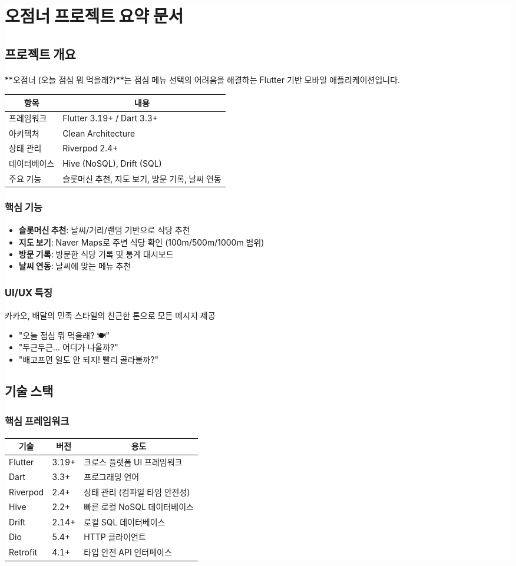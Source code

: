 # 오점너 프로젝트 요약 문서

## 프로젝트 개요

**오점너 (오늘 점심 뭐 먹을래?)**는 점심 메뉴 선택의 어려움을 해결하는 Flutter 기반 모바일 애플리케이션입니다.

| 항목 | 내용 |
|------|------|
| 프레임워크 | Flutter 3.19+ / Dart 3.3+ |
| 아키텍처 | Clean Architecture |
| 상태 관리 | Riverpod 2.4+ |
| 데이터베이스 | Hive (NoSQL), Drift (SQL) |
| 주요 기능 | 슬롯머신 추천, 지도 보기, 방문 기록, 날씨 연동 |

### 핵심 기능

- **슬롯머신 추천**: 날씨/거리/랜덤 기반으로 식당 추천
- **지도 보기**: Naver Maps로 주변 식당 확인 (100m/500m/1000m 범위)
- **방문 기록**: 방문한 식당 기록 및 통계 대시보드
- **날씨 연동**: 날씨에 맞는 메뉴 추천

### UI/UX 특징

카카오, 배달의 민족 스타일의 친근한 톤으로 모든 메시지 제공
- "오늘 점심 뭐 먹을래? 🍽️"
- "두근두근... 어디가 나올까?"
- "배고프면 일도 안 되지! 빨리 골라볼까?"

## 기술 스택

### 핵심 프레임워크

| 기술 | 버전 | 용도 |
|------|------|------|
| Flutter | 3.19+ | 크로스 플랫폼 UI 프레임워크 |
| Dart | 3.3+ | 프로그래밍 언어 |
| Riverpod | 2.4+ | 상태 관리 (컴파일 타임 안전성) |
| Hive | 2.2+ | 빠른 로컬 NoSQL 데이터베이스 |
| Drift | 2.14+ | 로컬 SQL 데이터베이스 |
| Dio | 5.4+ | HTTP 클라이언트 |
| Retrofit | 4.1+ | 타입 안전 API 인터페이스 |
